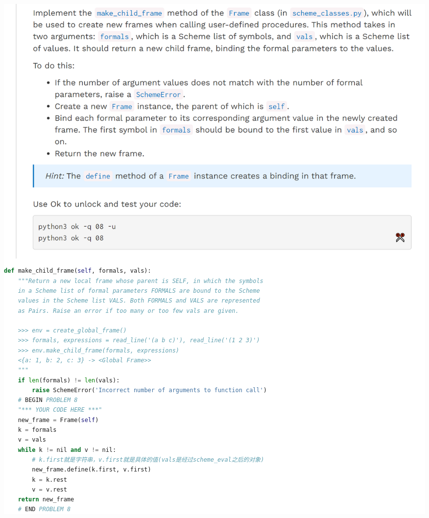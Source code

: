 > ![image.png](./_Project_04__Scheme.assets/20230302_1021411856.png)

```python
def make_child_frame(self, formals, vals):
    """Return a new local frame whose parent is SELF, in which the symbols
    in a Scheme list of formal parameters FORMALS are bound to the Scheme
    values in the Scheme list VALS. Both FORMALS and VALS are represented
    as Pairs. Raise an error if too many or too few vals are given.

    >>> env = create_global_frame()
    >>> formals, expressions = read_line('(a b c)'), read_line('(1 2 3)')
    >>> env.make_child_frame(formals, expressions)
    <{a: 1, b: 2, c: 3} -> <Global Frame>>
    """
    if len(formals) != len(vals):
        raise SchemeError('Incorrect number of arguments to function call')
    # BEGIN PROBLEM 8
    "*** YOUR CODE HERE ***"
    new_frame = Frame(self)
    k = formals
    v = vals
    while k != nil and v != nil:
        # k.first就是字符串，v.first就是具体的值(vals是经过scheme_eval之后的对象)
        new_frame.define(k.first, v.first)
        k = k.rest
        v = v.rest
    return new_frame
    # END PROBLEM 8
```
